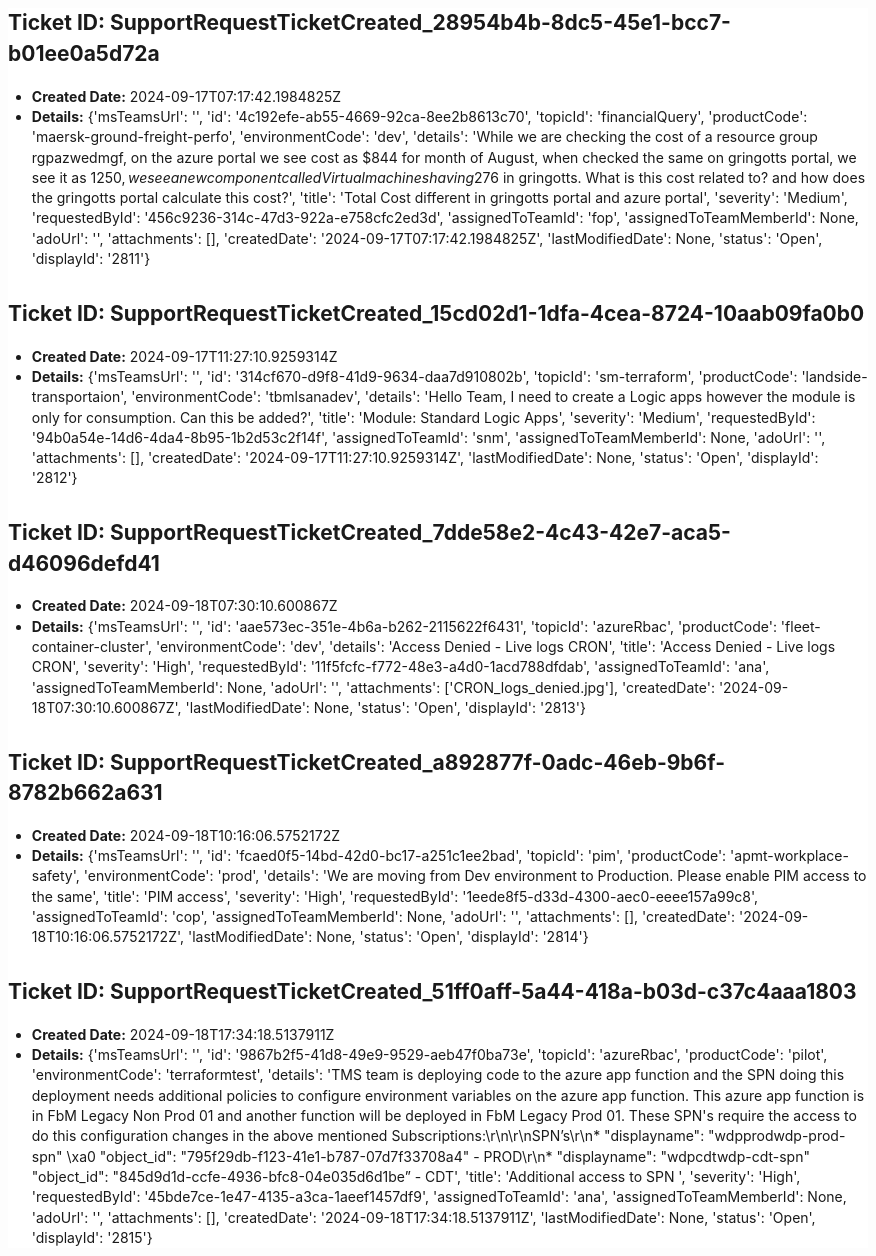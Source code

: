 ## Ticket ID: SupportRequestTicketCreated_28954b4b-8dc5-45e1-bcc7-b01ee0a5d72a
- **Created Date:** 2024-09-17T07:17:42.1984825Z
- **Details:** {'msTeamsUrl': '', 'id': '4c192efe-ab55-4669-92ca-8ee2b8613c70', 'topicId': 'financialQuery', 'productCode': 'maersk-ground-freight-perfo', 'environmentCode': 'dev', 'details': 'While we are checking the cost of a resource group rgpazwedmgf, on the azure portal we see cost as $844 for month of August, when checked the same on gringotts portal, we see it as $1250, we see a new component called Virtual machines having 276$ in gringotts. What is this cost related to? and how does the gringotts portal calculate this cost?', 'title': 'Total Cost different in gringotts portal and azure portal', 'severity': 'Medium', 'requestedById': '456c9236-314c-47d3-922a-e758cfc2ed3d', 'assignedToTeamId': 'fop', 'assignedToTeamMemberId': None, 'adoUrl': '', 'attachments': [], 'createdDate': '2024-09-17T07:17:42.1984825Z', 'lastModifiedDate': None, 'status': 'Open', 'displayId': '2811'}

## Ticket ID: SupportRequestTicketCreated_15cd02d1-1dfa-4cea-8724-10aab09fa0b0
- **Created Date:** 2024-09-17T11:27:10.9259314Z
- **Details:** {'msTeamsUrl': '', 'id': '314cf670-d9f8-41d9-9634-daa7d910802b', 'topicId': 'sm-terraform', 'productCode': 'landside-transportaion', 'environmentCode': 'tbmlsanadev', 'details': 'Hello Team, I need to create a Logic apps however the module is only for consumption. Can this be added?', 'title': 'Module: Standard Logic Apps', 'severity': 'Medium', 'requestedById': '94b0a54e-14d6-4da4-8b95-1b2d53c2f14f', 'assignedToTeamId': 'snm', 'assignedToTeamMemberId': None, 'adoUrl': '', 'attachments': [], 'createdDate': '2024-09-17T11:27:10.9259314Z', 'lastModifiedDate': None, 'status': 'Open', 'displayId': '2812'}

## Ticket ID: SupportRequestTicketCreated_7dde58e2-4c43-42e7-aca5-d46096defd41
- **Created Date:** 2024-09-18T07:30:10.600867Z
- **Details:** {'msTeamsUrl': '', 'id': 'aae573ec-351e-4b6a-b262-2115622f6431', 'topicId': 'azureRbac', 'productCode': 'fleet-container-cluster', 'environmentCode': 'dev', 'details': 'Access Denied - Live logs CRON', 'title': 'Access Denied - Live logs CRON', 'severity': 'High', 'requestedById': '11f5fcfc-f772-48e3-a4d0-1acd788dfdab', 'assignedToTeamId': 'ana', 'assignedToTeamMemberId': None, 'adoUrl': '', 'attachments': ['CRON_logs_denied.jpg'], 'createdDate': '2024-09-18T07:30:10.600867Z', 'lastModifiedDate': None, 'status': 'Open', 'displayId': '2813'}

## Ticket ID: SupportRequestTicketCreated_a892877f-0adc-46eb-9b6f-8782b662a631
- **Created Date:** 2024-09-18T10:16:06.5752172Z
- **Details:** {'msTeamsUrl': '', 'id': 'fcaed0f5-14bd-42d0-bc17-a251c1ee2bad', 'topicId': 'pim', 'productCode': 'apmt-workplace-safety', 'environmentCode': 'prod', 'details': 'We are moving from Dev environment to Production. Please enable PIM access to the same', 'title': 'PIM access', 'severity': 'High', 'requestedById': '1eede8f5-d33d-4300-aec0-eeee157a99c8', 'assignedToTeamId': 'cop', 'assignedToTeamMemberId': None, 'adoUrl': '', 'attachments': [], 'createdDate': '2024-09-18T10:16:06.5752172Z', 'lastModifiedDate': None, 'status': 'Open', 'displayId': '2814'}

## Ticket ID: SupportRequestTicketCreated_51ff0aff-5a44-418a-b03d-c37c4aaa1803
- **Created Date:** 2024-09-18T17:34:18.5137911Z
- **Details:** {'msTeamsUrl': '', 'id': '9867b2f5-41d8-49e9-9529-aeb47f0ba73e', 'topicId': 'azureRbac', 'productCode': 'pilot', 'environmentCode': 'terraformtest', 'details': 'TMS team is deploying code to the azure app function and the SPN doing this deployment needs additional policies to configure environment variables on the azure app function. This azure app function is in FbM Legacy Non Prod 01 and another function will be deployed in FbM Legacy Prod 01. These SPN\'s require the access to do this configuration changes in the above mentioned Subscriptions:\r\n\r\nSPN’s\r\n* "displayname": "wdpprodwdp-prod-spn" \xa0 "object_id": "795f29db-f123-41e1-b787-07d7f33708a4" - PROD\r\n* "displayname": "wdpcdtwdp-cdt-spn" "object_id": "845d9d1d-ccfe-4936-bfc8-04e035d6d1be” - CDT', 'title': 'Additional access to SPN ', 'severity': 'High', 'requestedById': '45bde7ce-1e47-4135-a3ca-1aeef1457df9', 'assignedToTeamId': 'ana', 'assignedToTeamMemberId': None, 'adoUrl': '', 'attachments': [], 'createdDate': '2024-09-18T17:34:18.5137911Z', 'lastModifiedDate': None, 'status': 'Open', 'displayId': '2815'}
